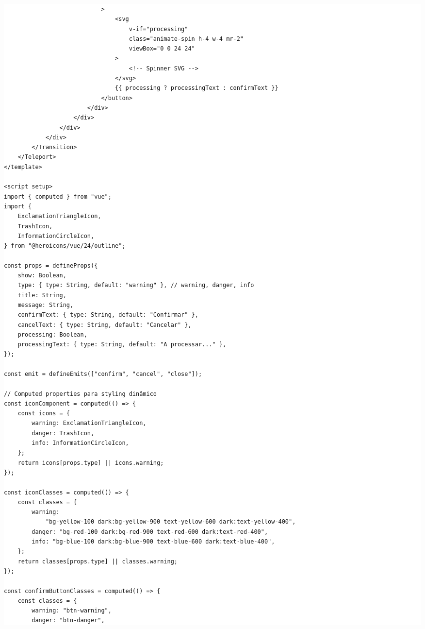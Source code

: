 ```vue
                            >
                                <svg
                                    v-if="processing"
                                    class="animate-spin h-4 w-4 mr-2"
                                    viewBox="0 0 24 24"
                                >
                                    <!-- Spinner SVG -->
                                </svg>
                                {{ processing ? processingText : confirmText }}
                            </button>
                        </div>
                    </div>
                </div>
            </div>
        </Transition>
    </Teleport>
</template>

<script setup>
import { computed } from "vue";
import {
    ExclamationTriangleIcon,
    TrashIcon,
    InformationCircleIcon,
} from "@heroicons/vue/24/outline";

const props = defineProps({
    show: Boolean,
    type: { type: String, default: "warning" }, // warning, danger, info
    title: String,
    message: String,
    confirmText: { type: String, default: "Confirmar" },
    cancelText: { type: String, default: "Cancelar" },
    processing: Boolean,
    processingText: { type: String, default: "A processar..." },
});

const emit = defineEmits(["confirm", "cancel", "close"]);

// Computed properties para styling dinâmico
const iconComponent = computed(() => {
    const icons = {
        warning: ExclamationTriangleIcon,
        danger: TrashIcon,
        info: InformationCircleIcon,
    };
    return icons[props.type] || icons.warning;
});

const iconClasses = computed(() => {
    const classes = {
        warning:
            "bg-yellow-100 dark:bg-yellow-900 text-yellow-600 dark:text-yellow-400",
        danger: "bg-red-100 dark:bg-red-900 text-red-600 dark:text-red-400",
        info: "bg-blue-100 dark:bg-blue-900 text-blue-600 dark:text-blue-400",
    };
    return classes[props.type] || classes.warning;
});

const confirmButtonClasses = computed(() => {
    const classes = {
        warning: "btn-warning",
        danger: "btn-danger",
```